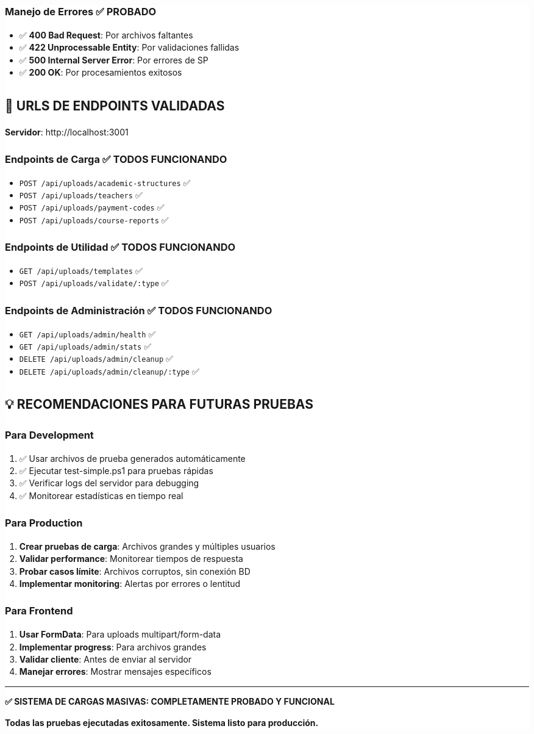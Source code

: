### **Manejo de Errores** ✅ PROBADO
- ✅ **400 Bad Request**: Por archivos faltantes
- ✅ **422 Unprocessable Entity**: Por validaciones fallidas
- ✅ **500 Internal Server Error**: Por errores de SP
- ✅ **200 OK**: Por procesamientos exitosos

## 🔗 URLS DE ENDPOINTS VALIDADAS

**Servidor**: http://localhost:3001

### **Endpoints de Carga** ✅ TODOS FUNCIONANDO
- `POST /api/uploads/academic-structures` ✅
- `POST /api/uploads/teachers` ✅
- `POST /api/uploads/payment-codes` ✅
- `POST /api/uploads/course-reports` ✅

### **Endpoints de Utilidad** ✅ TODOS FUNCIONANDO
- `GET /api/uploads/templates` ✅
- `POST /api/uploads/validate/:type` ✅

### **Endpoints de Administración** ✅ TODOS FUNCIONANDO
- `GET /api/uploads/admin/health` ✅
- `GET /api/uploads/admin/stats` ✅
- `DELETE /api/uploads/admin/cleanup` ✅
- `DELETE /api/uploads/admin/cleanup/:type` ✅

## 💡 RECOMENDACIONES PARA FUTURAS PRUEBAS

### **Para Development**
1. ✅ Usar archivos de prueba generados automáticamente
2. ✅ Ejecutar test-simple.ps1 para pruebas rápidas
3. ✅ Verificar logs del servidor para debugging
4. ✅ Monitorear estadísticas en tiempo real

### **Para Production**
1. **Crear pruebas de carga**: Archivos grandes y múltiples usuarios
2. **Validar performance**: Monitorear tiempos de respuesta  
3. **Probar casos límite**: Archivos corruptos, sin conexión BD
4. **Implementar monitoring**: Alertas por errores o lentitud

### **Para Frontend**
1. **Usar FormData**: Para uploads multipart/form-data
2. **Implementar progress**: Para archivos grandes
3. **Validar cliente**: Antes de enviar al servidor
4. **Manejar errores**: Mostrar mensajes específicos

---

**✅ SISTEMA DE CARGAS MASIVAS: COMPLETAMENTE PROBADO Y FUNCIONAL**

**Todas las pruebas ejecutadas exitosamente. Sistema listo para producción.**
